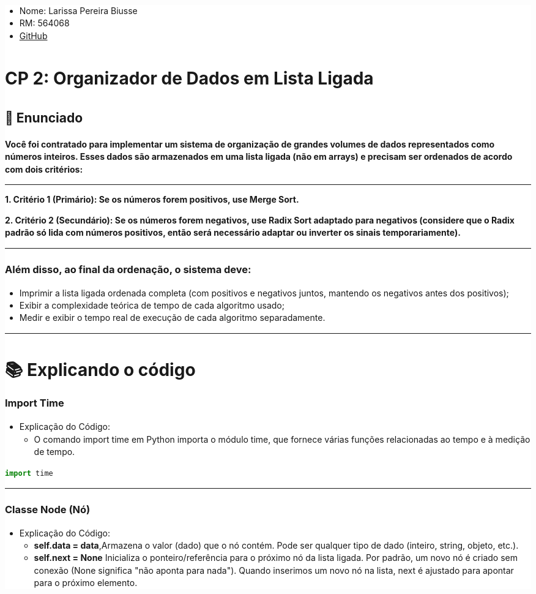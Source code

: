 - Nome: Larissa Pereira Biusse 
- RM: 564068 
- [GitHub](https://github.com/Larissa-P-B/CP2)
# CP 2: Organizador de Dados em Lista Ligada

## 📖 Enunciado

**Você foi contratado para implementar um sistema de organização de
grandes volumes de dados representados como números inteiros.
Esses dados são armazenados em uma lista ligada (não em arrays) e
precisam ser ordenados de acordo com dois critérios:**
___ 
**1. Critério 1 (Primário): Se os números forem positivos, use Merge Sort.**

**2. Critério 2 (Secundário): Se os números forem negativos, use Radix Sort adaptado para negativos (considere que o Radix padrão só lida com números positivos, 
então será necessário adaptar ou inverter os sinais temporariamente).**
___
### Além disso, ao final da ordenação, o sistema deve:
- Imprimir a lista ligada ordenada completa (com positivos e
negativos juntos, mantendo os negativos antes dos positivos);
- Exibir a complexidade teórica de tempo de cada algoritmo usado;
- Medir e exibir o tempo real de execução de cada algoritmo
separadamente.


___

# 📚 Explicando o código

### Import Time
- Explicação  do Código:
    - O comando import time em Python importa o módulo time, que fornece várias funções relacionadas ao tempo e à medição de tempo. 
```python
import time 
```
___

### Classe Node (Nó)
- Explicação  do Código:
     - **self.data = data**,Armazena o valor (dado) que o nó contém.
Pode ser qualquer tipo de dado (inteiro, string, objeto, etc.).
     - **self.next = None**
Inicializa o ponteiro/referência para o próximo nó da lista ligada.
Por padrão, um novo nó é criado sem conexão (None significa "não aponta para nada").
Quando inserimos um novo nó na lista, next é ajustado para apontar para o próximo elemento.
